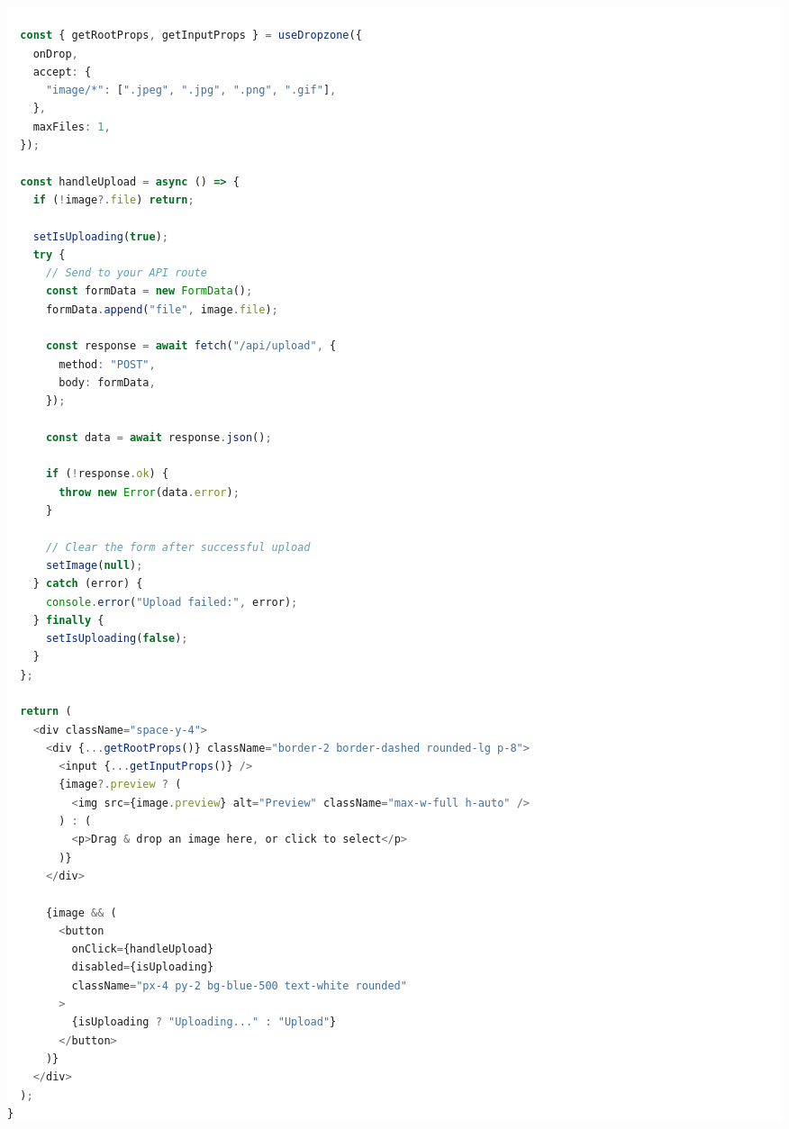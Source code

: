 ```typescript

  const { getRootProps, getInputProps } = useDropzone({
    onDrop,
    accept: {
      "image/*": [".jpeg", ".jpg", ".png", ".gif"],
    },
    maxFiles: 1,
  });

  const handleUpload = async () => {
    if (!image?.file) return;
    
    setIsUploading(true);
    try {
      // Send to your API route
      const formData = new FormData();
      formData.append("file", image.file);
      
      const response = await fetch("/api/upload", {
        method: "POST",
        body: formData,
      });
      
      const data = await response.json();
      
      if (!response.ok) {
        throw new Error(data.error);
      }

      // Clear the form after successful upload
      setImage(null);
    } catch (error) {
      console.error("Upload failed:", error);
    } finally {
      setIsUploading(false);
    }
  };

  return (
    <div className="space-y-4">
      <div {...getRootProps()} className="border-2 border-dashed rounded-lg p-8">
        <input {...getInputProps()} />
        {image?.preview ? (
          <img src={image.preview} alt="Preview" className="max-w-full h-auto" />
        ) : (
          <p>Drag & drop an image here, or click to select</p>
        )}
      </div>

      {image && (
        <button
          onClick={handleUpload}
          disabled={isUploading}
          className="px-4 py-2 bg-blue-500 text-white rounded"
        >
          {isUploading ? "Uploading..." : "Upload"}
        </button>
      )}
    </div>
  );
}
```
